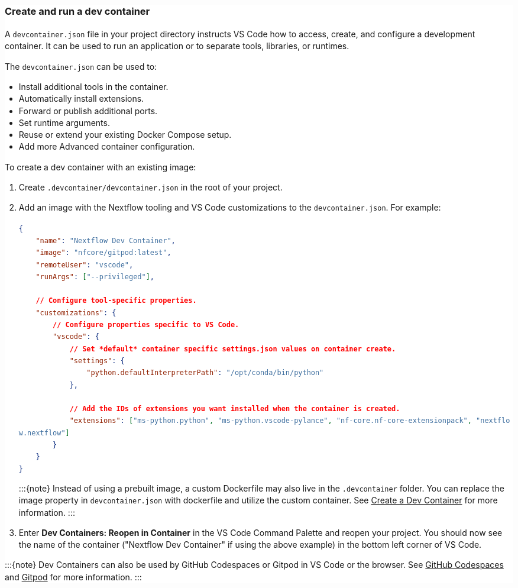 ### Create and run a dev container

A `devcontainer.json` file in your project directory instructs VS Code how to access, create, and configure a development container. It can be used to run an application or to separate tools, libraries, or runtimes.

The `devcontainer.json` can be used to:

- Install additional tools in the container.
- Automatically install extensions.
- Forward or publish additional ports.
- Set runtime arguments.
- Reuse or extend your existing Docker Compose setup.
- Add more Advanced container configuration.

To create a dev container with an existing image:

1. Create `.devcontainer/devcontainer.json` in the root of your project.
1. Add an image with the Nextflow tooling and VS Code customizations to the `devcontainer.json`. For example:

    ```json
    {
        "name": "Nextflow Dev Container",
        "image": "nfcore/gitpod:latest",
        "remoteUser": "vscode",
        "runArgs": ["--privileged"],

        // Configure tool-specific properties.
        "customizations": {
            // Configure properties specific to VS Code.
            "vscode": {
                // Set *default* container specific settings.json values on container create.
                "settings": {
                    "python.defaultInterpreterPath": "/opt/conda/bin/python"
                },

                // Add the IDs of extensions you want installed when the container is created.
                "extensions": ["ms-python.python", "ms-python.vscode-pylance", "nf-core.nf-core-extensionpack", "nextflow.nextflow"]
            }
        }
    }
    ```

    :::{note}
    Instead of using a prebuilt image, a custom Dockerfile may also live in the `.devcontainer` folder. You can replace the image property in `devcontainer.json` with dockerfile and utilize the custom container. See [Create a Dev Container](https://code.visualstudio.com/docs/devcontainers/create-dev-container) for more information.
    :::

1. Enter **Dev Containers: Reopen in Container** in the VS Code Command Palette and reopen your project. You should now see the name of the container ("Nextflow Dev Container" if using the above example) in the bottom left corner of VS Code.

:::{note}
Dev Containers can also be used by GitHub Codespaces or Gitpod in VS Code or the browser. See [GitHub Codespaces](https://code.visualstudio.com/docs/remote/codespaces) and [Gitpod](https://gitpod.io/) for more information.
:::
